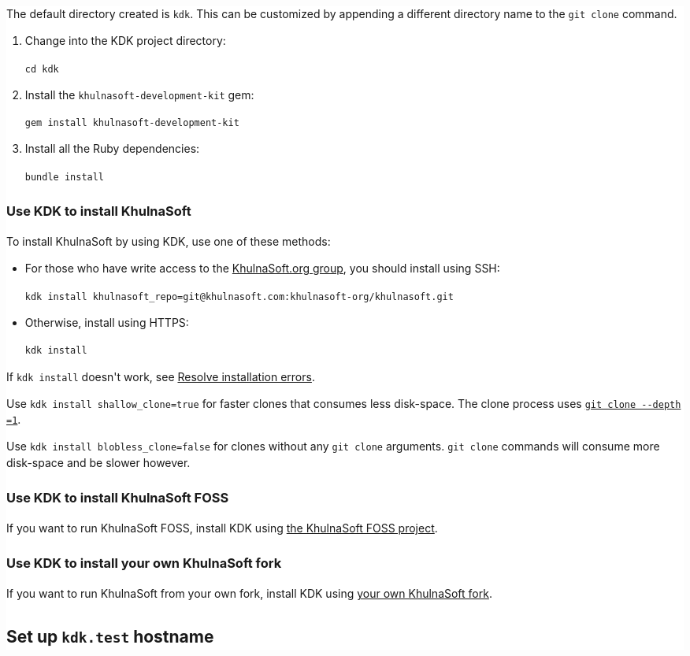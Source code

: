    The default directory created is `kdk`. This can be customized by appending a different directory name to the `git clone` command.

1. Change into the KDK project directory:

   ```shell
   cd kdk
   ```

1. Install the `khulnasoft-development-kit` gem:

   ```shell
   gem install khulnasoft-development-kit
   ```

1. Install all the Ruby dependencies:

   ```shell
   bundle install
   ```

### Use KDK to install KhulnaSoft

To install KhulnaSoft by using KDK, use one of these methods:

- For those who have write access to the [KhulnaSoft.org group](https://khulnasoft.com/khulnasoft-org), you should install
  using SSH:

  ```shell
  kdk install khulnasoft_repo=git@khulnasoft.com:khulnasoft-org/khulnasoft.git
  ```

- Otherwise, install using HTTPS:

  ```shell
  kdk install
  ```

If `kdk install` doesn't work, see [Resolve installation errors](#resolve-installation-errors).

Use `kdk install shallow_clone=true` for faster clones that consumes less disk-space. The clone
process uses [`git clone --depth=1`](https://www.git-scm.com/docs/git-clone#Documentation/git-clone.txt---depthltdepthgt).

Use `kdk install blobless_clone=false` for clones without any `git clone`
arguments. `git clone` commands will consume more disk-space and be slower
however.

### Use KDK to install KhulnaSoft FOSS

If you want to run KhulnaSoft FOSS, install KDK using
[the KhulnaSoft FOSS project](install_alternatives.md#install-using-khulnasoft-foss-project).

### Use KDK to install your own KhulnaSoft fork

If you want to run KhulnaSoft from your own fork, install KDK using
[your own KhulnaSoft fork](install_alternatives.md#install-using-your-own-khulnasoft-fork).

## Set up `kdk.test` hostname
